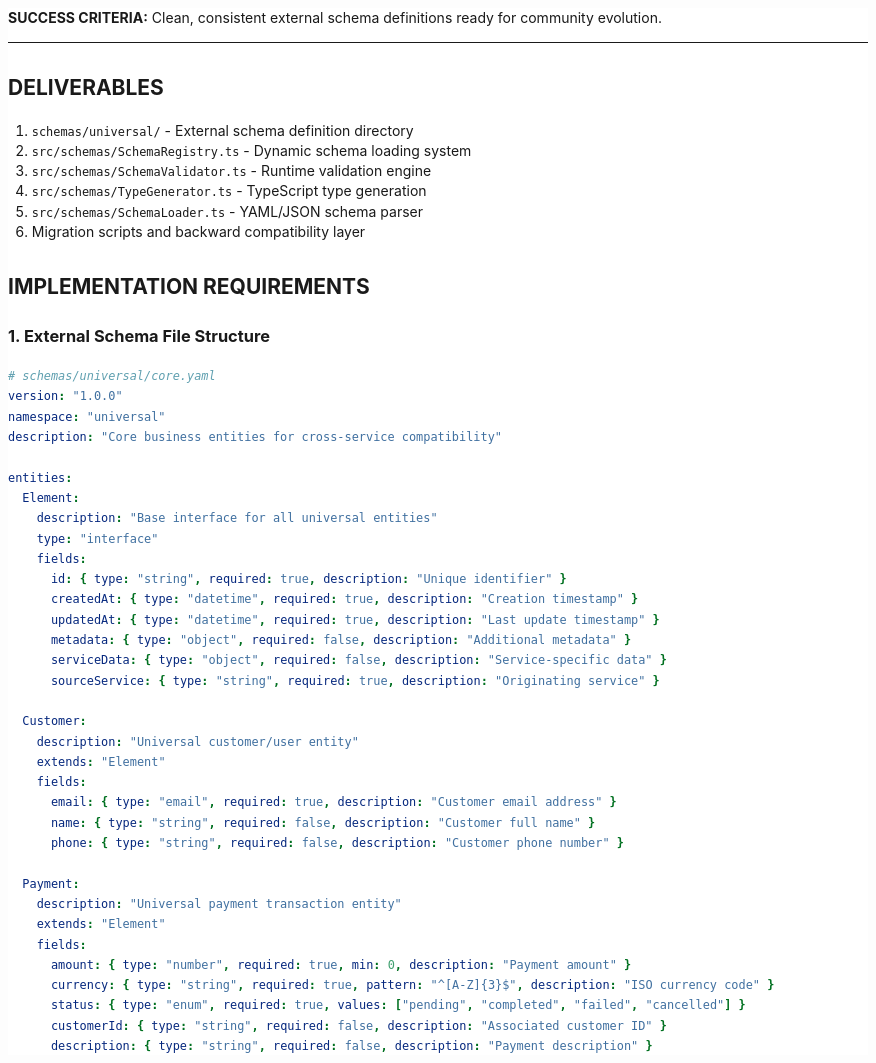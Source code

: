 **SUCCESS CRITERIA:** Clean, consistent external schema definitions ready for community evolution.

---

## DELIVERABLES
1. `schemas/universal/` - External schema definition directory
2. `src/schemas/SchemaRegistry.ts` - Dynamic schema loading system
3. `src/schemas/SchemaValidator.ts` - Runtime validation engine
4. `src/schemas/TypeGenerator.ts` - TypeScript type generation
5. `src/schemas/SchemaLoader.ts` - YAML/JSON schema parser
6. Migration scripts and backward compatibility layer

## IMPLEMENTATION REQUIREMENTS

### 1. External Schema File Structure
```yaml
# schemas/universal/core.yaml
version: "1.0.0"
namespace: "universal"
description: "Core business entities for cross-service compatibility"

entities:
  Element:
    description: "Base interface for all universal entities"
    type: "interface"
    fields:
      id: { type: "string", required: true, description: "Unique identifier" }
      createdAt: { type: "datetime", required: true, description: "Creation timestamp" }
      updatedAt: { type: "datetime", required: true, description: "Last update timestamp" }
      metadata: { type: "object", required: false, description: "Additional metadata" }
      serviceData: { type: "object", required: false, description: "Service-specific data" }
      sourceService: { type: "string", required: true, description: "Originating service" }

  Customer:
    description: "Universal customer/user entity"
    extends: "Element"
    fields:
      email: { type: "email", required: true, description: "Customer email address" }
      name: { type: "string", required: false, description: "Customer full name" }
      phone: { type: "string", required: false, description: "Customer phone number" }
      
  Payment:
    description: "Universal payment transaction entity"
    extends: "Element"
    fields:
      amount: { type: "number", required: true, min: 0, description: "Payment amount" }
      currency: { type: "string", required: true, pattern: "^[A-Z]{3}$", description: "ISO currency code" }
      status: { type: "enum", required: true, values: ["pending", "completed", "failed", "cancelled"] }
      customerId: { type: "string", required: false, description: "Associated customer ID" }
      description: { type: "string", required: false, description: "Payment description" }
```
